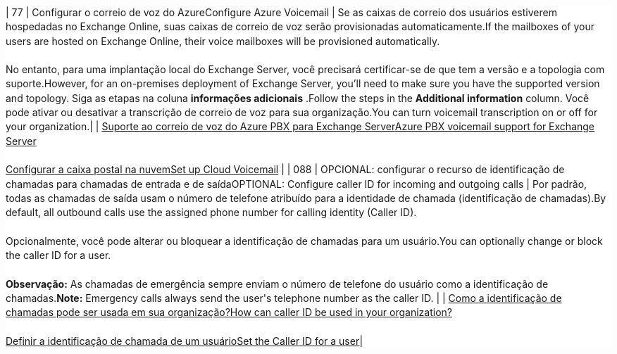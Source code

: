 | <span data-ttu-id="0792f-232">7</span><span class="sxs-lookup"><span data-stu-id="0792f-232">7</span></span>  | <span data-ttu-id="0792f-233">Configurar o correio de voz do Azure</span><span class="sxs-lookup"><span data-stu-id="0792f-233">Configure Azure Voicemail</span></span> | <span data-ttu-id="0792f-234">Se as caixas de correio dos usuários estiverem hospedadas no Exchange Online, suas caixas de correio de voz serão provisionadas automaticamente.</span><span class="sxs-lookup"><span data-stu-id="0792f-234">If the mailboxes of your users are hosted on Exchange Online, their voice mailboxes will be provisioned automatically.</span></span> <br/><br/><span data-ttu-id="0792f-235">No entanto, para uma implantação local do Exchange Server, você precisará certificar-se de que tem a versão e a topologia com suporte.</span><span class="sxs-lookup"><span data-stu-id="0792f-235">However, for an on-premises deployment of Exchange Server, you’ll need to make sure you have the supported version and topology.</span></span> <span data-ttu-id="0792f-236">Siga as etapas na coluna **informações adicionais** .</span><span class="sxs-lookup"><span data-stu-id="0792f-236">Follow the steps in the **Additional information** column.</span></span> <span data-ttu-id="0792f-237">Você pode ativar ou desativar a transcrição de correio de voz para sua organização.</span><span class="sxs-lookup"><span data-stu-id="0792f-237">You can turn voicemail transcription on or off for your organization.</span></span>| | [<span data-ttu-id="0792f-238">Suporte ao correio de voz do Azure PBX para Exchange Server</span><span class="sxs-lookup"><span data-stu-id="0792f-238">Azure PBX voicemail support for Exchange Server</span></span>](https://support.microsoft.com/help/3195158/customer-issues-between-exum-and-azure-voicemail) <br/><br/>[<span data-ttu-id="0792f-239">Configurar a caixa postal na nuvem</span><span class="sxs-lookup"><span data-stu-id="0792f-239">Set up Cloud Voicemail</span></span>](https://docs.microsoft.com/SkypeForBusiness/what-is-phone-system-in-office-365/phone-system-voicemail/set-up-phone-system-voicemail) |
| <span data-ttu-id="0792f-240">08</span><span class="sxs-lookup"><span data-stu-id="0792f-240">8</span></span>  | <span data-ttu-id="0792f-241">OPCIONAL: configurar o recurso de identificação de chamadas para chamadas de entrada e de saída</span><span class="sxs-lookup"><span data-stu-id="0792f-241">OPTIONAL: Configure caller ID for incoming and outgoing calls</span></span> | <span data-ttu-id="0792f-242">Por padrão, todas as chamadas de saída usam o número de telefone atribuído para a identidade de chamada (identificação de chamadas).</span><span class="sxs-lookup"><span data-stu-id="0792f-242">By default, all outbound calls use the assigned phone number for calling identity (Caller ID).</span></span> <br/><br/><span data-ttu-id="0792f-243">Opcionalmente, você pode alterar ou bloquear a identificação de chamadas para um usuário.</span><span class="sxs-lookup"><span data-stu-id="0792f-243">You can optionally change or block the caller ID for a user.</span></span> <br/><br/><span data-ttu-id="0792f-244">**Observação:** As chamadas de emergência sempre enviam o número de telefone do usuário como a identificação de chamadas.</span><span class="sxs-lookup"><span data-stu-id="0792f-244">**Note:** Emergency calls always send the user's telephone number as the caller ID.</span></span> | | [<span data-ttu-id="0792f-245">Como a identificação de chamadas pode ser usada em sua organização?</span><span class="sxs-lookup"><span data-stu-id="0792f-245">How can caller ID be used in your organization?</span></span>](https://docs.microsoft.com/SkypeForBusiness/what-are-calling-plans-in-office-365/how-can-caller-id-be-used-in-your-organization.md) <br/><br/>[<span data-ttu-id="0792f-246">Definir a identificação de chamada de um usuário</span><span class="sxs-lookup"><span data-stu-id="0792f-246">Set the Caller ID for a user</span></span>](https://docs.microsoft.com/SkypeForBusiness/what-are-calling-plans-in-office-365/set-the-caller-id-for-a-user)|
